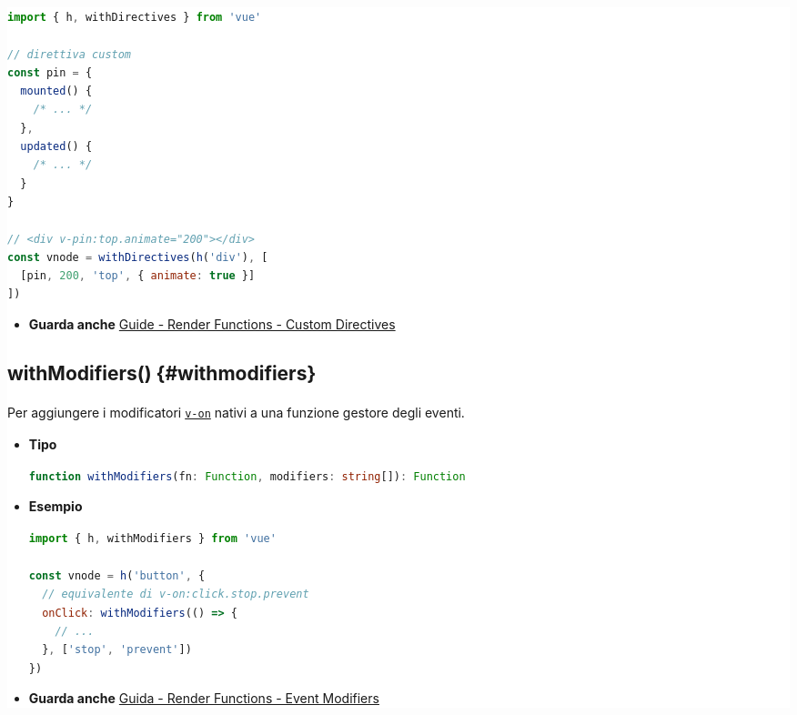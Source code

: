   ```js
  import { h, withDirectives } from 'vue'

  // direttiva custom
  const pin = {
    mounted() {
      /* ... */
    },
    updated() {
      /* ... */
    }
  }

  // <div v-pin:top.animate="200"></div>
  const vnode = withDirectives(h('div'), [
    [pin, 200, 'top', { animate: true }]
  ])
  ```

- **Guarda anche** [Guide - Render Functions - Custom Directives](/guide/extras/render-function#custom-directives)

## withModifiers() {#withmodifiers}

Per aggiungere i modificatori [`v-on`](/guide/essentials/event-handling#event-modifiers) nativi a una funzione gestore degli eventi.

- **Tipo**

  ```ts
  function withModifiers(fn: Function, modifiers: string[]): Function
  ```

- **Esempio**

  ```js
  import { h, withModifiers } from 'vue'

  const vnode = h('button', {
    // equivalente di v-on:click.stop.prevent
    onClick: withModifiers(() => {
      // ...
    }, ['stop', 'prevent'])
  })
  ```

- **Guarda anche** [Guida - Render Functions - Event Modifiers](/guide/extras/render-function#event-modifiers)
